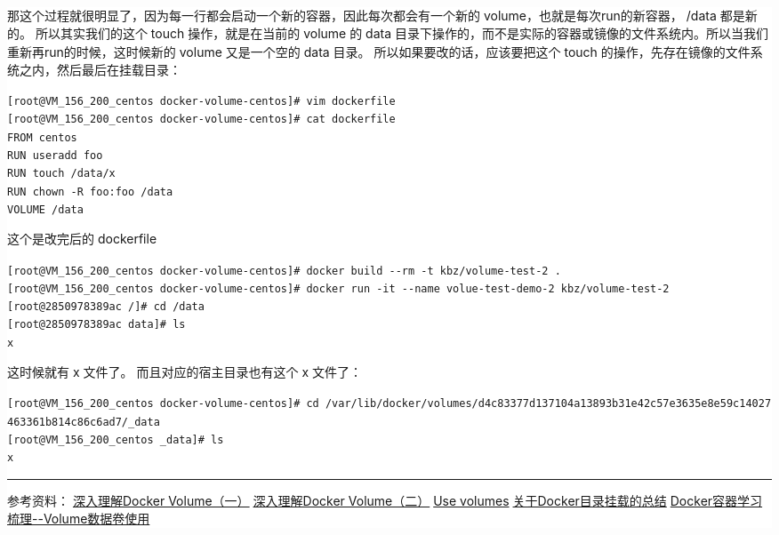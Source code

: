 那这个过程就很明显了，因为每一行都会启动一个新的容器，因此每次都会有一个新的 volume，也就是每次run的新容器， /data 都是新的。
所以其实我们的这个 touch 操作，就是在当前的 volume 的 data 目录下操作的，而不是实际的容器或镜像的文件系统内。所以当我们重新再run的时候，这时候新的 volume 又是一个空的 data 目录。
所以如果要改的话，应该要把这个 touch 的操作，先存在镜像的文件系统之内，然后最后在挂载目录：
```html
[root@VM_156_200_centos docker-volume-centos]# vim dockerfile
[root@VM_156_200_centos docker-volume-centos]# cat dockerfile 
FROM centos
RUN useradd foo
RUN touch /data/x
RUN chown -R foo:foo /data
VOLUME /data
```
这个是改完后的 dockerfile
```html
[root@VM_156_200_centos docker-volume-centos]# docker build --rm -t kbz/volume-test-2 .
[root@VM_156_200_centos docker-volume-centos]# docker run -it --name volue-test-demo-2 kbz/volume-test-2
[root@2850978389ac /]# cd /data 
[root@2850978389ac data]# ls
x
```
这时候就有 x 文件了。 而且对应的宿主目录也有这个 x 文件了：
```html
[root@VM_156_200_centos docker-volume-centos]# cd /var/lib/docker/volumes/d4c83377d137104a13893b31e42c57e3635e8e59c14027463361b814c86c6ad7/_data
[root@VM_156_200_centos _data]# ls
x
```

---

参考资料：
[深入理解Docker Volume（一）](http://dockone.io/article/128)
[深入理解Docker Volume（二）](http://dockone.io/article/129)
[Use volumes](https://docs.docker.com/storage/volumes/)
[关于Docker目录挂载的总结](https://www.cnblogs.com/ivictor/p/4834864.html)
[Docker容器学习梳理--Volume数据卷使用](https://www.cnblogs.com/kevingrace/p/6238195.html)


